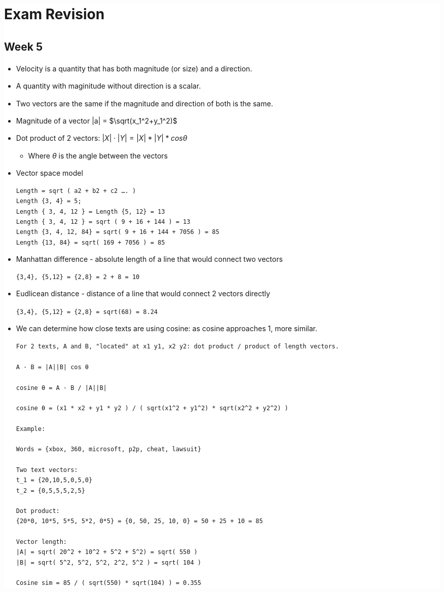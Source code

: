# Exam Revision



## Week 5



- Velocity is a quantity that has both magnitude (or size) and a direction.

- A quantity with maginitude without direction is a scalar.

- Two vectors are the same if the magnitude and direction of both is the same.

- Magnitude of a vector |a| = $\sqrt(x_1^2+y_1^2)$

- Dot product of 2 vectors: $|X|\cdot|Y| = |X| * |Y| * cos\theta$

  - Where $\theta$ is the angle between the vectors

- Vector space model

  ```
  Length = sqrt ( a2 + b2 + c2 …. )
  Length {3, 4} = 5;
  Length { 3, 4, 12 } = Length {5, 12} = 13
  Length { 3, 4, 12 } = sqrt ( 9 + 16 + 144 ) = 13
  Length {3, 4, 12, 84} = sqrt( 9 + 16 + 144 + 7056 ) = 85
  Length {13, 84} = sqrt( 169 + 7056 ) = 85
  ```

- Manhattan difference - absolute length of a line that would connect two vectors

  ```
  {3,4}, {5,12} = {2,8} = 2 + 8 = 10
  ```

- Eudlicean distance - distance of a line that would connect 2 vectors directly

  ```
  {3,4}, {5,12} = {2,8} = sqrt(68) = 8.24
  ```

- We can determine how close texts are using cosine: as cosine approaches 1, more similar.

  ```
  For 2 texts, A and B, "located" at x1 y1, x2 y2: dot product / product of length vectors.
  
  A · B = |A||B| cos θ
  
  cosine θ = A · B / |A||B| 
  
  cosine θ = (x1 * x2 + y1 * y2 ) / ( sqrt(x1^2 + y1^2) * sqrt(x2^2 + y2^2) )
  
  Example:
  
  Words = {xbox, 360, microsoft, p2p, cheat, lawsuit}
  
  Two text vectors:
  t_1 = {20,10,5,0,5,0}
  t_2 = {0,5,5,5,2,5}
  
  Dot product: 
  {20*0, 10*5, 5*5, 5*2, 0*5} = {0, 50, 25, 10, 0} = 50 + 25 + 10 = 85
  
  Vector length:
  |A| = sqrt( 20^2 + 10^2 + 5^2 + 5^2) = sqrt( 550 )
  |B| = sqrt( 5^2, 5^2, 5^2, 2^2, 5^2 ) = sqrt( 104 )
  
  Cosine sim = 85 / ( sqrt(550) * sqrt(104) ) = 0.355
  
  ```
